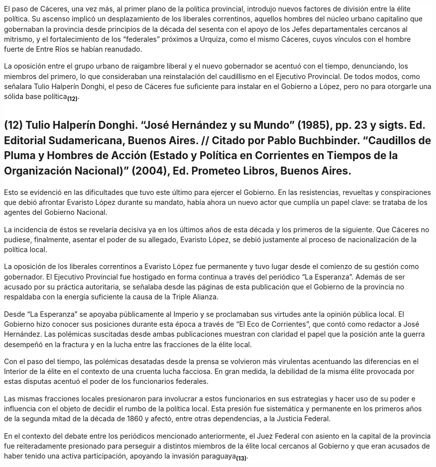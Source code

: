 El paso de Cáceres, una vez más, al primer plano de la política provincial, introdujo nuevos factores de división entre la élite política. Su ascenso implicó un desplazamiento de los liberales correntinos, aquellos hombres del núcleo urbano capitalino que gobernaban la provincia desde principios de la década del sesenta con el apoyo de los Jefes departamentales cercanos al mitrismo, y el fortalecimiento de los “federales” próximos a Urquiza, como el mismo Cáceres, cuyos vínculos con el hombre fuerte de Entre Ríos se habían reanudado.

La oposición entre el grupo urbano de raigambre liberal y el nuevo gobernador se acentuó con el tiempo, denunciando, los miembros del primero, lo que consideraban una reinstalación del caudillismo en el Ejecutivo Provincial. De todos modos, como señalara Tulio Halperín Donghi, el peso de Cáceres fue suficiente para instalar en el Gobierno a López, pero no para otorgarle una sólida base política<sub><strong>(12)</strong></sub>.

## **(12)** Tulio Halperín Donghi. “José Hernández y su Mundo” (1985), pp. 23 y sigts. Ed. Editorial Sudamericana, Buenos Aires. // Citado por Pablo Buchbinder. “Caudillos de Pluma y Hombres de Acción (Estado y Política en Corrientes en Tiempos de la Organización Nacional)” (2004), Ed. Prometeo Libros, Buenos Aires.

Esto se evidenció en las dificultades que tuvo este último para ejercer el Gobierno. En las resistencias, revueltas y conspiraciones que debió afrontar Evaristo López durante su mandato, había ahora un nuevo actor que cumplía un papel clave: se trataba de los agentes del Gobierno Nacional.

La incidencia de éstos se revelaría decisiva ya en los últimos años de esta década y los primeros de la siguiente. Que Cáceres no pudiese, finalmente, asentar el poder de su allegado, Evaristo López, se debió justamente al proceso de nacionalización de la política local.

La oposición de los liberales correntinos a Evaristo López fue permanente y tuvo lugar desde el comienzo de su gestión como gobernador. El Ejecutivo Provincial fue hostigado en forma continua a través del periódico “La Esperanza”. Además de ser acusado por su práctica autoritaria, se señalaba desde las páginas de esta publicación que el Gobierno de la provincia no respaldaba con la energía suficiente la causa de la Triple Alianza.

Desde “La Esperanza” se apoyaba públicamente al Imperio y se proclamaban sus virtudes ante la opinión pública local. El Gobierno hizo conocer sus posiciones durante esta época a través de “El Eco de Corrientes”, que contó como redactor a José Hernández. Las polémicas suscitadas desde ambas publicaciones muestran con claridad el papel que la posición ante la guerra desempeñó en la fractura y en la lucha entre las fracciones de la élite local.

Con el paso del tiempo, las polémicas desatadas desde la prensa se volvieron más virulentas acentuando las diferencias en el Interior de la élite en el contexto de una cruenta lucha facciosa. En gran medida, la debilidad de la misma élite provocada por estas disputas acentuó el poder de los funcionarios federales.

Las mismas fracciones locales presionaron para involucrar a estos funcionarios en sus estrategias y hacer uso de su poder e influencia con el objeto de decidir el rumbo de la política local. Esta presión fue sistemática y permanente en los primeros años de la segunda mitad de la década de 1860 y afectó, entre otras dependencias, a la Justicia Federal.

En el contexto del debate entre los periódicos mencionado anteriormente, el Juez Federal con asiento en la capital de la provincia fue reiteradamente presionado para perseguir a distintos miembros de la élite local cercanos al Gobierno y que eran acusados de haber tenido una activa participación, apoyando la invasión paraguaya<sub><strong>(13)</strong></sub>.
